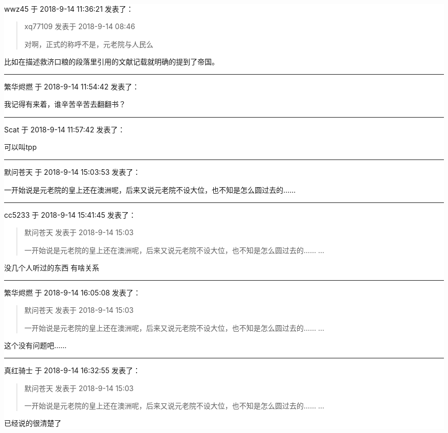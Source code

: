 wwz45 于 2018-9-14 11:36:21 发表了：

> xq77109 发表于 2018-9-14 08:46
> 
> 对啊，正式的称呼不是，元老院与人民么



比如在描述救济口粮的段落里引用的文献记载就明确的提到了帝国。

---------

繁华烬燃 于 2018-9-14 11:54:42 发表了：

我记得有来着，谁辛苦辛苦去翻翻书？

---------

Scat 于 2018-9-14 11:57:42 发表了：

可以叫tpp

---------

默问苍天 于 2018-9-14 15:03:53 发表了：

一开始说是元老院的皇上还在澳洲呢，后来又说元老院不设大位，也不知是怎么圆过去的……

---------

cc5233 于 2018-9-14 15:41:45 发表了：

> 默问苍天 发表于 2018-9-14 15:03
> 
> 一开始说是元老院的皇上还在澳洲呢，后来又说元老院不设大位，也不知是怎么圆过去的…… ...



没几个人听过的东西 有啥关系

---------

繁华烬燃 于 2018-9-14 16:05:08 发表了：

> 默问苍天 发表于 2018-9-14 15:03
> 
> 一开始说是元老院的皇上还在澳洲呢，后来又说元老院不设大位，也不知是怎么圆过去的…… ...



这个没有问题吧……

---------

真红骑士 于 2018-9-14 16:32:55 发表了：

> 默问苍天 发表于 2018-9-14 15:03
> 
> 一开始说是元老院的皇上还在澳洲呢，后来又说元老院不设大位，也不知是怎么圆过去的…… ...



已经说的很清楚了
